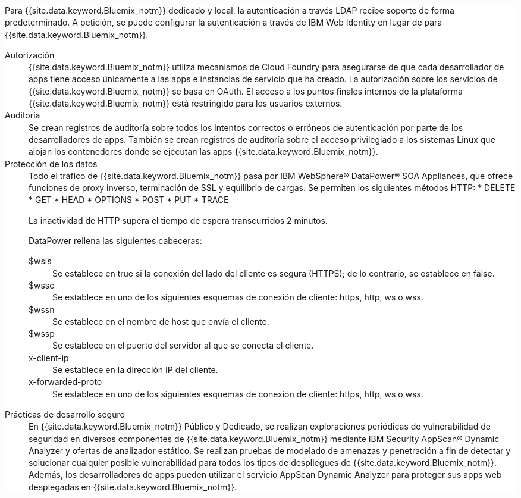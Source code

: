Para {{site.data.keyword.Bluemix_notm}} dedicado y local, la autenticación a través LDAP recibe soporte de forma predeterminado. A petición, se puede configurar la autenticación a través de IBM Web Identity en lugar de para {{site.data.keyword.Bluemix_notm}}.
</dd>

<dt>Autorización</dt>
<dd>{{site.data.keyword.Bluemix_notm}} utiliza mecanismos de Cloud Foundry para asegurarse de que cada desarrollador de apps tiene acceso únicamente a las apps e instancias de servicio que ha creado. La autorización sobre los servicios de {{site.data.keyword.Bluemix_notm}} se basa en OAuth. El acceso a los puntos finales internos de la plataforma {{site.data.keyword.Bluemix_notm}} está restringido para los usuarios externos.</dd>

<dt>Auditoría</dt>
<dd>Se crean registros de auditoría sobre todos los intentos correctos o erróneos de autenticación por parte de los desarrolladores de apps. También se crean registros de auditoría sobre el acceso privilegiado a los sistemas Linux que alojan los contenedores donde se ejecutan las apps {{site.data.keyword.Bluemix_notm}}.</dd>

<dt>Protección de los datos</dt>
<dd> Todo el tráfico de {{site.data.keyword.Bluemix_notm}} pasa por IBM WebSphere® DataPower® SOA Appliances, que ofrece funciones de proxy inverso, terminación de SSL y equilibrio de cargas.
Se permiten los siguientes métodos HTTP:
 * DELETE
 * GET
 * HEAD
 * OPTIONS
 * POST
 * PUT
 * TRACE

La inactividad de HTTP supera el tiempo de espera transcurridos 2 minutos.

DataPower rellena las siguientes cabeceras:
<dl>
<dt>$wsis</dt>
<dd>Se establece en true si la conexión del lado del cliente es segura (HTTPS); de lo contrario, se establece en false.</dd>
<dt>$wssc</dt>
<dd>Se establece en uno de los siguientes esquemas de conexión de cliente: https, http, ws o wss.</dd>
<dt>$wssn</dt>
<dd>Se establece en el nombre de host que envía el cliente.</dd>
<dt>$wssp</dt>
<dd>Se establece en el puerto del servidor al que se conecta el cliente.</dd>
<dt>x-client-ip</dt>
<dd>Se establece en la dirección IP del cliente.</dd>
<dt>x-forwarded-proto</dt>
<dd>Se establece en uno de los siguientes esquemas de conexión de cliente: https, http, ws o wss.</dd>
</dl>
</dd>

<dt>Prácticas de desarrollo seguro</dt>
<dd> En {{site.data.keyword.Bluemix_notm}} Público y Dedicado, se realizan exploraciones periódicas de vulnerabilidad de seguridad en diversos componentes de {{site.data.keyword.Bluemix_notm}} mediante IBM Security AppScan® Dynamic Analyzer y ofertas de analizador estático. Se realizan pruebas de modelado de amenazas y penetración a fin de detectar y solucionar cualquier posible vulnerabilidad para todos los tipos de despliegues de {{site.data.keyword.Bluemix_notm}}. Además, los desarrolladores de apps pueden utilizar el servicio AppScan Dynamic Analyzer para proteger sus apps web desplegadas en {{site.data.keyword.Bluemix_notm}}.</dd>
</dl>
